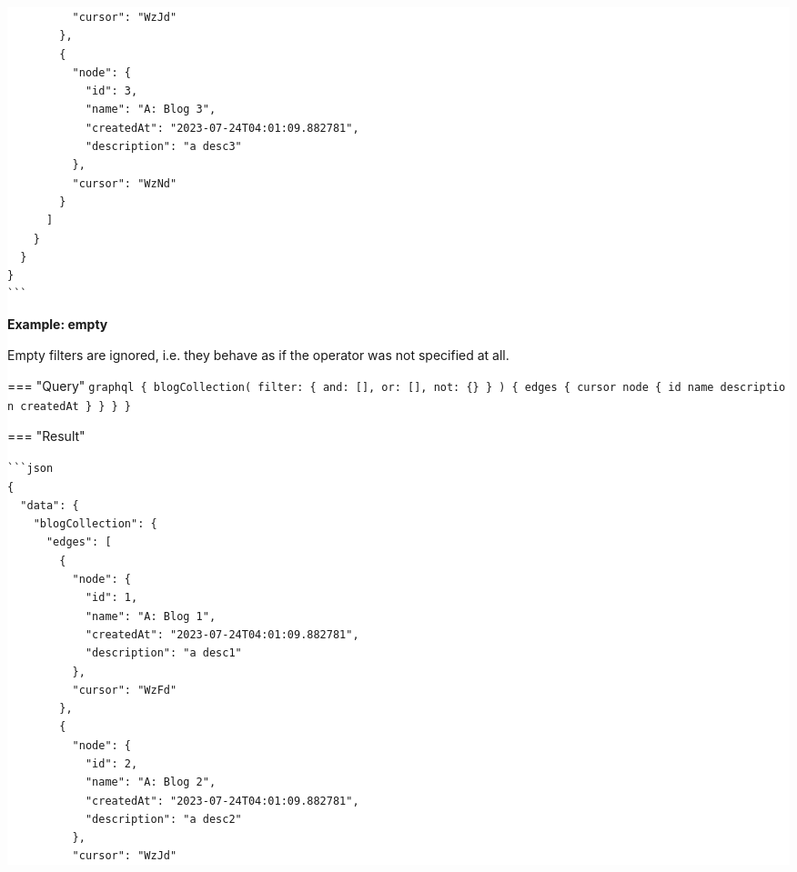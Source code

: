              "cursor": "WzJd"
            },
            {
              "node": {
                "id": 3,
                "name": "A: Blog 3",
                "createdAt": "2023-07-24T04:01:09.882781",
                "description": "a desc3"
              },
              "cursor": "WzNd"
            }
          ]
        }
      }
    }
    ```

**Example: empty**

Empty filters are ignored, i.e. they behave as if the operator was not specified at all.

=== "Query"
    ```graphql
    {
      blogCollection(
        filter: {
          and: [], or: [], not: {}
        }
      ) {
        edges {
          cursor
          node {
            id
            name
            description
            createdAt
          }
        }
      }
    }
    ```

=== "Result"

    ```json
    {
      "data": {
        "blogCollection": {
          "edges": [
            {
              "node": {
                "id": 1,
                "name": "A: Blog 1",
                "createdAt": "2023-07-24T04:01:09.882781",
                "description": "a desc1"
              },
              "cursor": "WzFd"
            },
            {
              "node": {
                "id": 2,
                "name": "A: Blog 2",
                "createdAt": "2023-07-24T04:01:09.882781",
                "description": "a desc2"
              },
              "cursor": "WzJd"